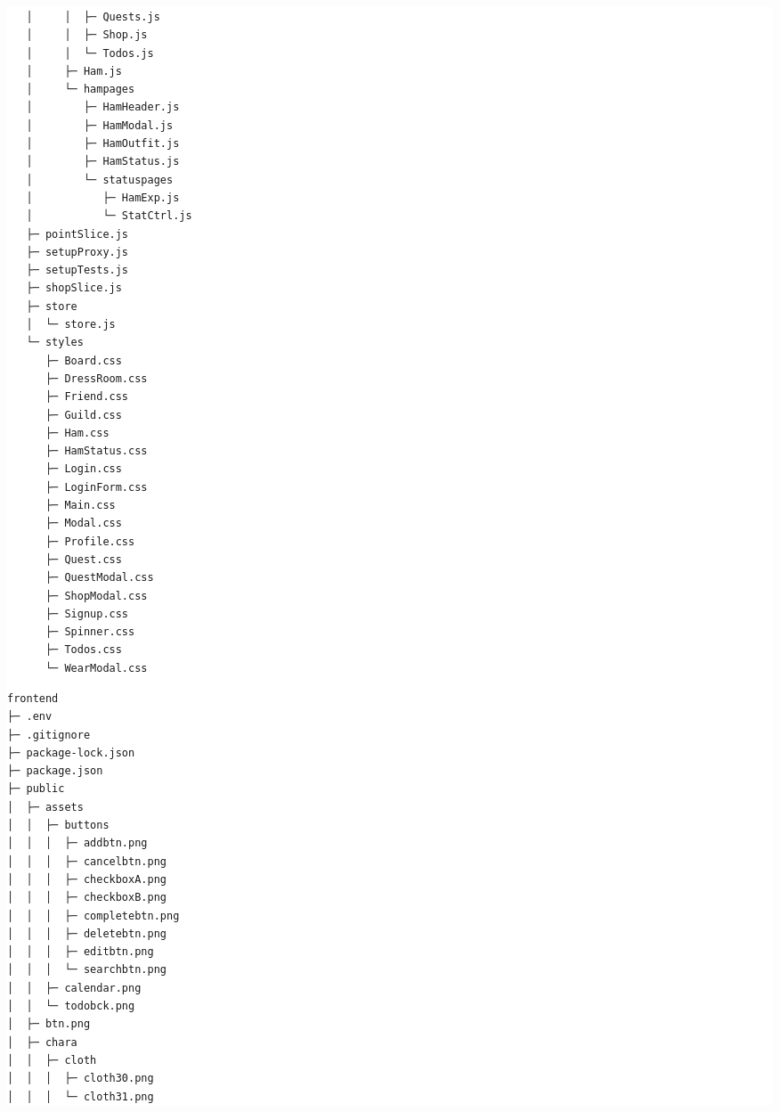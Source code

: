 ```
   │     │  ├─ Quests.js
   │     │  ├─ Shop.js
   │     │  └─ Todos.js
   │     ├─ Ham.js
   │     └─ hampages
   │        ├─ HamHeader.js
   │        ├─ HamModal.js
   │        ├─ HamOutfit.js
   │        ├─ HamStatus.js
   │        └─ statuspages
   │           ├─ HamExp.js
   │           └─ StatCtrl.js
   ├─ pointSlice.js
   ├─ setupProxy.js
   ├─ setupTests.js
   ├─ shopSlice.js
   ├─ store
   │  └─ store.js
   └─ styles
      ├─ Board.css
      ├─ DressRoom.css
      ├─ Friend.css
      ├─ Guild.css
      ├─ Ham.css
      ├─ HamStatus.css
      ├─ Login.css
      ├─ LoginForm.css
      ├─ Main.css
      ├─ Modal.css
      ├─ Profile.css
      ├─ Quest.css
      ├─ QuestModal.css
      ├─ ShopModal.css
      ├─ Signup.css
      ├─ Spinner.css
      ├─ Todos.css
      └─ WearModal.css

```
```
frontend
├─ .env
├─ .gitignore
├─ package-lock.json
├─ package.json
├─ public
│  ├─ assets
│  │  ├─ buttons
│  │  │  ├─ addbtn.png
│  │  │  ├─ cancelbtn.png
│  │  │  ├─ checkboxA.png
│  │  │  ├─ checkboxB.png
│  │  │  ├─ completebtn.png
│  │  │  ├─ deletebtn.png
│  │  │  ├─ editbtn.png
│  │  │  └─ searchbtn.png
│  │  ├─ calendar.png
│  │  └─ todobck.png
│  ├─ btn.png
│  ├─ chara
│  │  ├─ cloth
│  │  │  ├─ cloth30.png
│  │  │  └─ cloth31.png
```